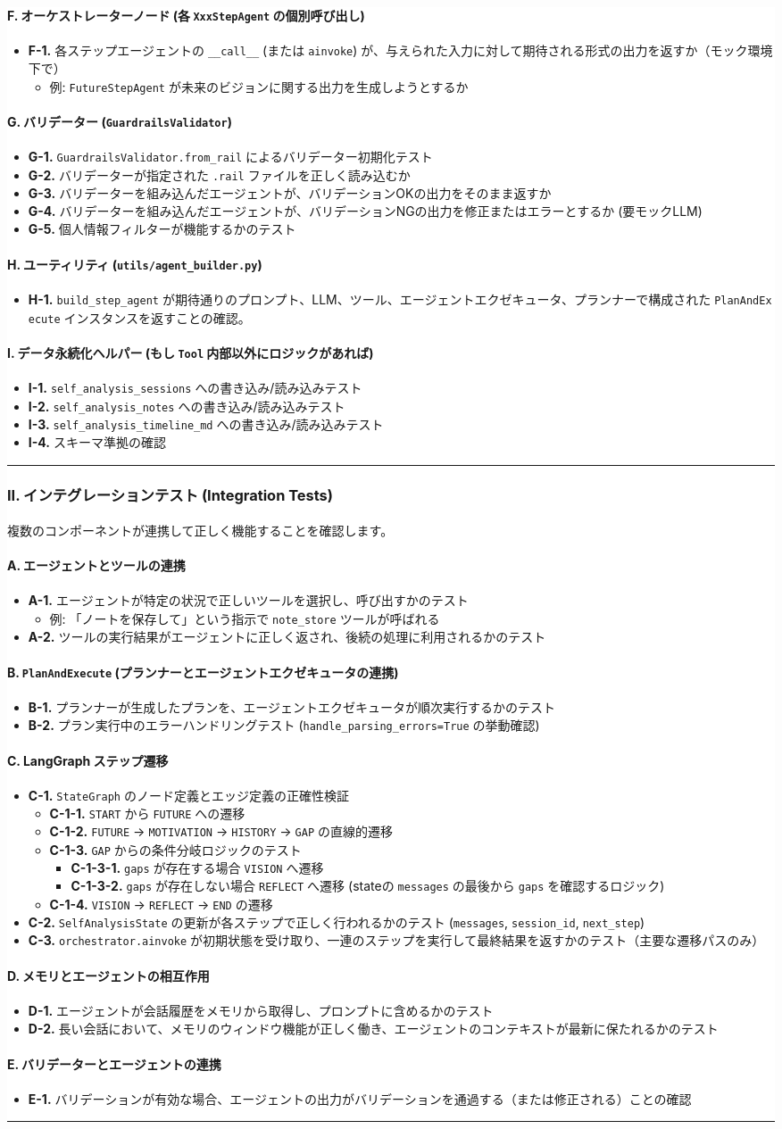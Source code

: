 #### F. オーケストレーターノード (各 `XxxStepAgent` の個別呼び出し)
* **F-1.** 各ステップエージェントの `__call__` (または `ainvoke`) が、与えられた入力に対して期待される形式の出力を返すか（モック環境下で）
    * 例: `FutureStepAgent` が未来のビジョンに関する出力を生成しようとするか

#### G. バリデーター (`GuardrailsValidator`)
* **G-1.** `GuardrailsValidator.from_rail` によるバリデーター初期化テスト
* **G-2.** バリデーターが指定された `.rail` ファイルを正しく読み込むか
* **G-3.** バリデーターを組み込んだエージェントが、バリデーションOKの出力をそのまま返すか
* **G-4.** バリデーターを組み込んだエージェントが、バリデーションNGの出力を修正またはエラーとするか (要モックLLM)
* **G-5.** 個人情報フィルターが機能するかのテスト

#### H. ユーティリティ (`utils/agent_builder.py`)
* **H-1.** `build_step_agent` が期待通りのプロンプト、LLM、ツール、エージェントエクゼキュータ、プランナーで構成された `PlanAndExecute` インスタンスを返すことの確認。

#### I. データ永続化ヘルパー (もし `Tool` 内部以外にロジックがあれば)
* **I-1.** `self_analysis_sessions` への書き込み/読み込みテスト
* **I-2.** `self_analysis_notes` への書き込み/読み込みテスト
* **I-3.** `self_analysis_timeline_md` への書き込み/読み込みテスト
* **I-4.** スキーマ準拠の確認

---

### II. インテグレーションテスト (Integration Tests)

複数のコンポーネントが連携して正しく機能することを確認します。

#### A. エージェントとツールの連携
* **A-1.** エージェントが特定の状況で正しいツールを選択し、呼び出すかのテスト
    * 例: 「ノートを保存して」という指示で `note_store` ツールが呼ばれる
* **A-2.** ツールの実行結果がエージェントに正しく返され、後続の処理に利用されるかのテスト

#### B. `PlanAndExecute` (プランナーとエージェントエクゼキュータの連携)
* **B-1.** プランナーが生成したプランを、エージェントエクゼキュータが順次実行するかのテスト
* **B-2.** プラン実行中のエラーハンドリングテスト (`handle_parsing_errors=True` の挙動確認)

#### C. LangGraph ステップ遷移
* **C-1.** `StateGraph` のノード定義とエッジ定義の正確性検証
    * **C-1-1.** `START` から `FUTURE` への遷移
    * **C-1-2.** `FUTURE` -> `MOTIVATION` -> `HISTORY` -> `GAP` の直線的遷移
    * **C-1-3.** `GAP` からの条件分岐ロジックのテスト
        * **C-1-3-1.** `gaps` が存在する場合 `VISION` へ遷移
        * **C-1-3-2.** `gaps` が存在しない場合 `REFLECT` へ遷移 (stateの `messages` の最後から `gaps` を確認するロジック)
    * **C-1-4.** `VISION` -> `REFLECT` -> `END` の遷移
* **C-2.** `SelfAnalysisState` の更新が各ステップで正しく行われるかのテスト (`messages`, `session_id`, `next_step`)
* **C-3.** `orchestrator.ainvoke` が初期状態を受け取り、一連のステップを実行して最終結果を返すかのテスト（主要な遷移パスのみ）

#### D. メモリとエージェントの相互作用
* **D-1.** エージェントが会話履歴をメモリから取得し、プロンプトに含めるかのテスト
* **D-2.** 長い会話において、メモリのウィンドウ機能が正しく働き、エージェントのコンテキストが最新に保たれるかのテスト

#### E. バリデーターとエージェントの連携
* **E-1.** バリデーションが有効な場合、エージェントの出力がバリデーションを通過する（または修正される）ことの確認

---